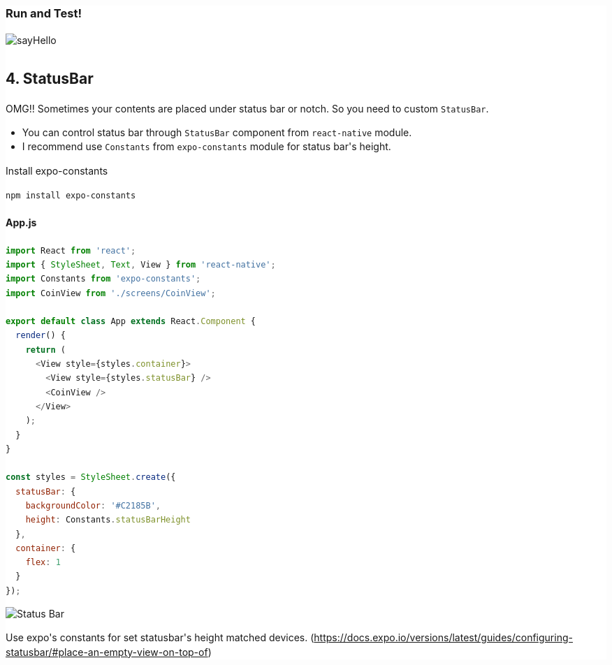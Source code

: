 ### Run and Test!

![sayHello](./screenshots/sayHello.png "sayHello")


## 4. StatusBar

OMG!! Sometimes your contents are placed under status bar or notch.
So you need to custom `StatusBar`.

- You can control status bar through `StatusBar` component from `react-native` module.
- I recommend use `Constants` from `expo-constants` module for status bar's height.

Install expo-constants

```
npm install expo-constants
```


#### App.js

```js
import React from 'react';
import { StyleSheet, Text, View } from 'react-native';
import Constants from 'expo-constants';
import CoinView from './screens/CoinView';

export default class App extends React.Component {
  render() {
    return (
      <View style={styles.container}>
        <View style={styles.statusBar} />
        <CoinView />
      </View>
    );
  }
}

const styles = StyleSheet.create({
  statusBar: {
    backgroundColor: '#C2185B',
    height: Constants.statusBarHeight
  },
  container: {
    flex: 1
  }
});
```

![Status Bar](screenshots/statusbar.png "StatusBar")

Use expo's constants for set statusbar's height matched devices. (https://docs.expo.io/versions/latest/guides/configuring-statusbar/#place-an-empty-view-on-top-of)
